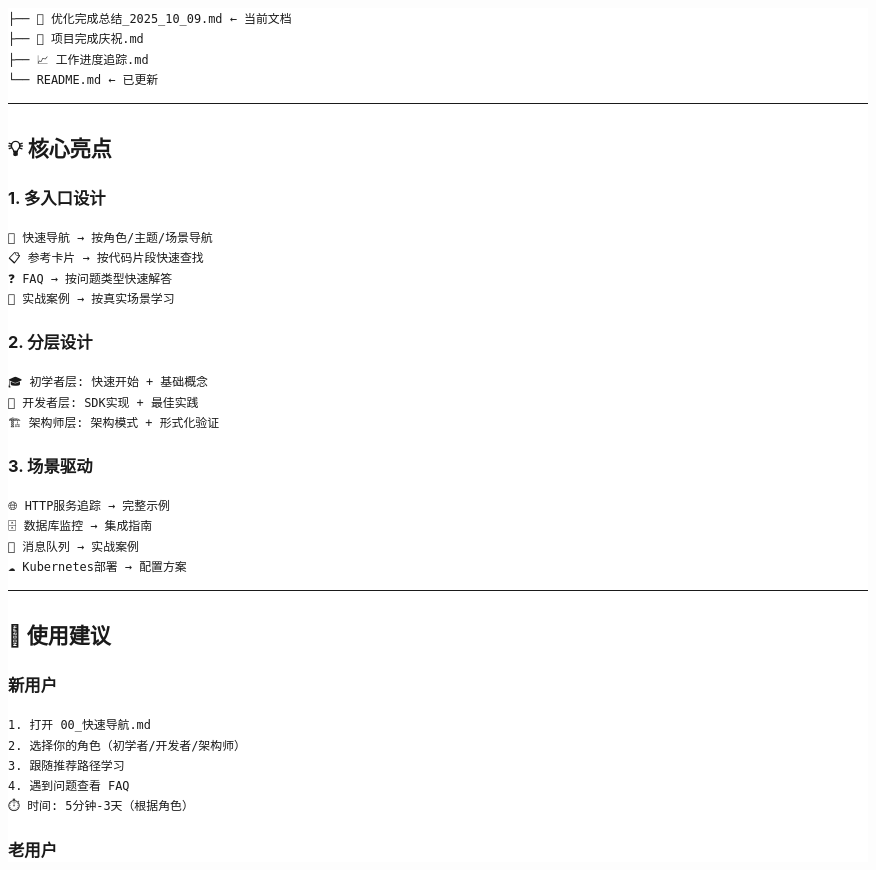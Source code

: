 ```text
├── 🎉 优化完成总结_2025_10_09.md ← 当前文档
├── 🎊 项目完成庆祝.md
├── 📈 工作进度追踪.md
└── README.md ← 已更新
```

---

## 💡 核心亮点

### 1. 多入口设计

```text
📖 快速导航 → 按角色/主题/场景导航
📋 参考卡片 → 按代码片段快速查找
❓ FAQ → 按问题类型快速解答
🎯 实战案例 → 按真实场景学习
```

### 2. 分层设计

```text
🎓 初学者层: 快速开始 + 基础概念
💼 开发者层: SDK实现 + 最佳实践
🏗️ 架构师层: 架构模式 + 形式化验证
```

### 3. 场景驱动

```text
🌐 HTTP服务追踪 → 完整示例
🗄️ 数据库监控 → 集成指南
📨 消息队列 → 实战案例
☁️ Kubernetes部署 → 配置方案
```

---

## 🎯 使用建议

### 新用户

```text
1. 打开 00_快速导航.md
2. 选择你的角色（初学者/开发者/架构师）
3. 跟随推荐路径学习
4. 遇到问题查看 FAQ
⏱️ 时间: 5分钟-3天（根据角色）
```

### 老用户
